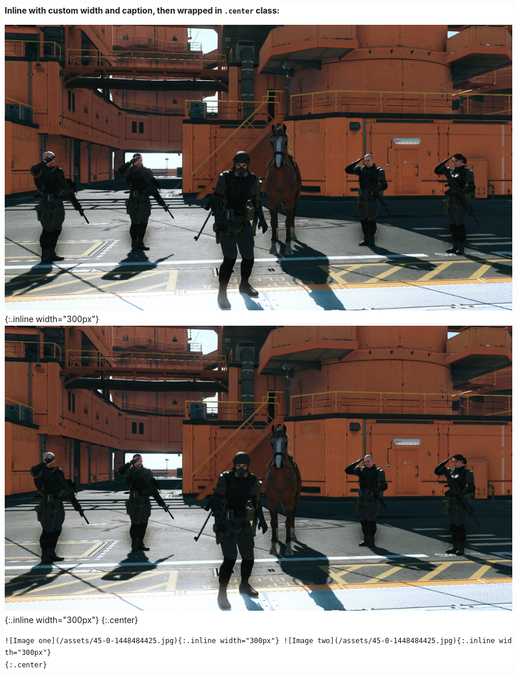 **Inline with custom width and caption, then wrapped in `.center` class:**

![Image one](/assets/45-0-1448484425.jpg){:.inline width="300px"} ![Image two](/assets/45-0-1448484425.jpg){:.inline width="300px"}
{:.center}

    ![Image one](/assets/45-0-1448484425.jpg){:.inline width="300px"} ![Image two](/assets/45-0-1448484425.jpg){:.inline width="300px"}
    {:.center}

